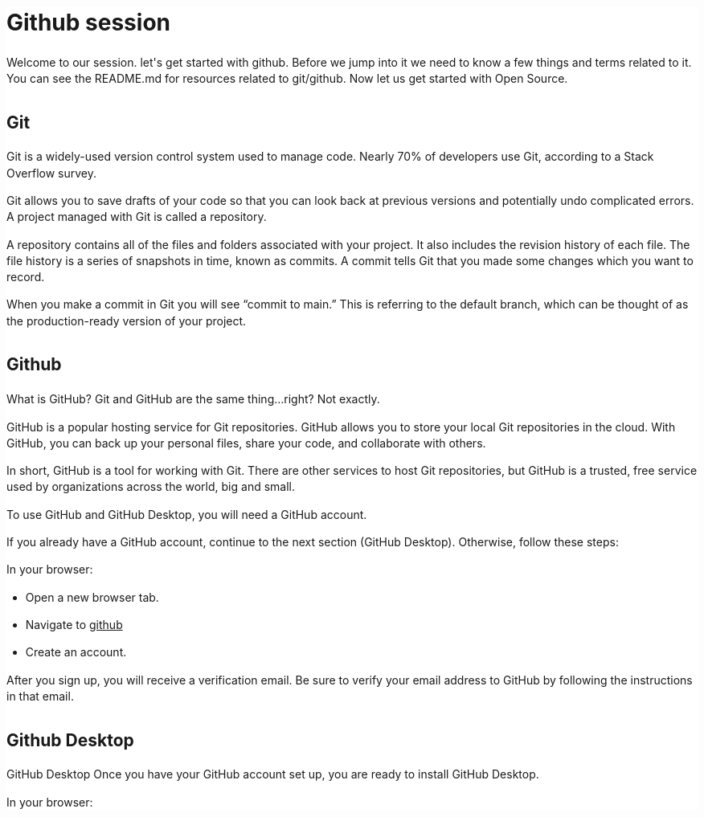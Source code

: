 # Github session

Welcome to our session. let's get started with github. Before we jump into it we need to know a few things and terms related to it. You can see the README.md for resources related to git/github. Now let us get started with Open Source.

## Git

Git is a widely-used version control system used to manage code. Nearly 70% of developers use Git, according to a Stack Overflow survey.

Git allows you to save drafts of your code so that you can look back at previous versions and potentially undo complicated errors. A project managed with Git is called a repository.

A repository contains all of the files and folders associated with your project. It also includes the revision history of each file. The file history is a series of snapshots in time, known as commits. A commit tells Git that you made some changes which you want to record.

When you make a commit in Git you will see “commit to main.” This is referring to the default branch, which can be thought of as the production-ready version of your project.

## Github

What is GitHub?
Git and GitHub are the same thing…right? Not exactly.

GitHub is a popular hosting service for Git repositories. GitHub allows you to store your local Git repositories in the cloud. With GitHub, you can back up your personal files, share your code, and collaborate with others.

In short, GitHub is a tool for working with Git. There are other services to host Git repositories, but GitHub is a trusted, free service used by organizations across the world, big and small.

To use GitHub and GitHub Desktop, you will need a GitHub account.

If you already have a GitHub account, continue to the next section (GitHub Desktop). Otherwise, follow these steps:

In your browser:

- Open a new browser tab.

- Navigate to [github](https://github.com)

- Create an account.

After you sign up, you will receive a verification email. Be sure to verify your email address to GitHub by following the instructions in that email.

## Github Desktop

GitHub Desktop
Once you have your GitHub account set up, you are ready to install GitHub Desktop.

In your browser:
